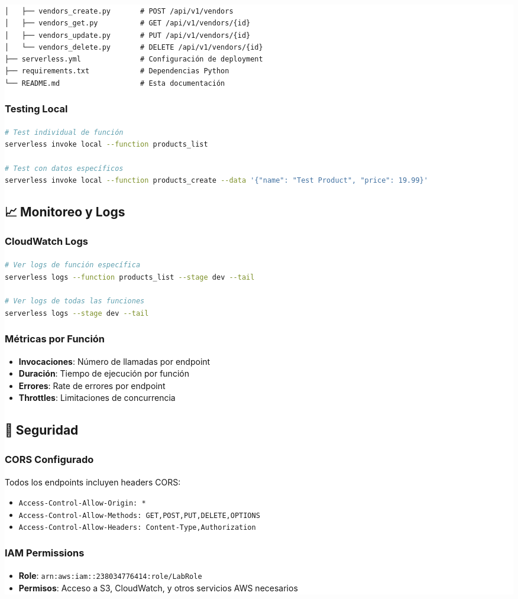 ```
│   ├── vendors_create.py       # POST /api/v1/vendors
│   ├── vendors_get.py          # GET /api/v1/vendors/{id}
│   ├── vendors_update.py       # PUT /api/v1/vendors/{id}
│   └── vendors_delete.py       # DELETE /api/v1/vendors/{id}
├── serverless.yml              # Configuración de deployment
├── requirements.txt            # Dependencias Python
└── README.md                   # Esta documentación
```

### **Testing Local**

```bash
# Test individual de función
serverless invoke local --function products_list

# Test con datos específicos
serverless invoke local --function products_create --data '{"name": "Test Product", "price": 19.99}'
```

## 📈 Monitoreo y Logs

### **CloudWatch Logs**

```bash
# Ver logs de función específica
serverless logs --function products_list --stage dev --tail

# Ver logs de todas las funciones
serverless logs --stage dev --tail
```

### **Métricas por Función**

- **Invocaciones**: Número de llamadas por endpoint
- **Duración**: Tiempo de ejecución por función
- **Errores**: Rate de errores por endpoint
- **Throttles**: Limitaciones de concurrencia

## 🔐 Seguridad

### **CORS Configurado**

Todos los endpoints incluyen headers CORS:
- `Access-Control-Allow-Origin: *`
- `Access-Control-Allow-Methods: GET,POST,PUT,DELETE,OPTIONS`
- `Access-Control-Allow-Headers: Content-Type,Authorization`

### **IAM Permissions**

- **Role**: `arn:aws:iam::238034776414:role/LabRole`
- **Permisos**: Acceso a S3, CloudWatch, y otros servicios AWS necesarios
